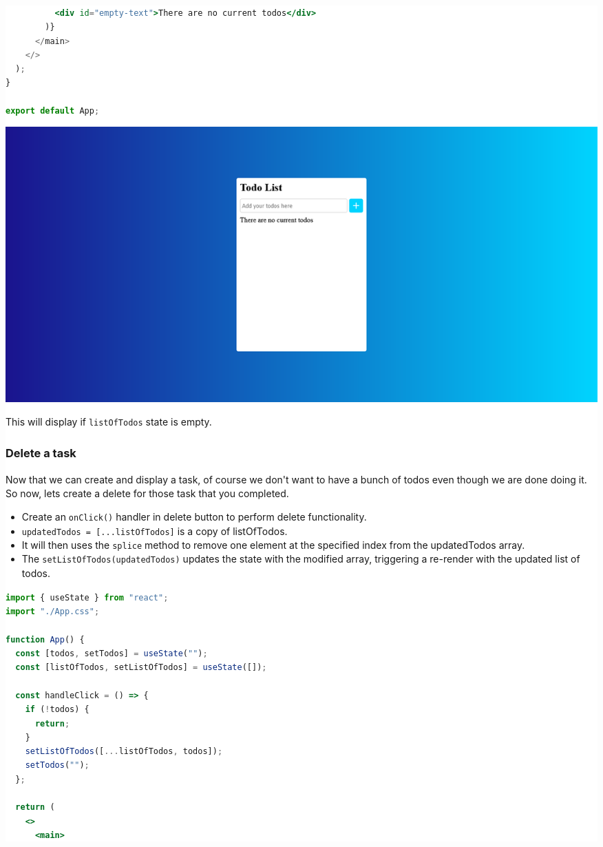 ```jsx
          <div id="empty-text">There are no current todos</div>
        )}
      </main>
    </>
  );
}

export default App;
```

![Empty Todos](/images/empty-todos.png)

This will display if `listOfTodos` state is empty.

### Delete a task

Now that we can create and display a task, of course we don't want to have a bunch of todos even though we are done doing it. So now, lets create a delete for those task that you completed.

- Create an `onClick()` handler in delete button to perform delete functionality.
- `updatedTodos = [...listOfTodos]` is a copy of listOfTodos.
- It will then uses the `splice` method to remove one element at the specified index from the updatedTodos array.
- The `setListOfTodos(updatedTodos)` updates the state with the modified array, triggering a re-render with the updated list of todos.

```jsx
import { useState } from "react";
import "./App.css";

function App() {
  const [todos, setTodos] = useState("");
  const [listOfTodos, setListOfTodos] = useState([]);

  const handleClick = () => {
    if (!todos) {
      return;
    }
    setListOfTodos([...listOfTodos, todos]);
    setTodos("");
  };

  return (
    <>
      <main>
```